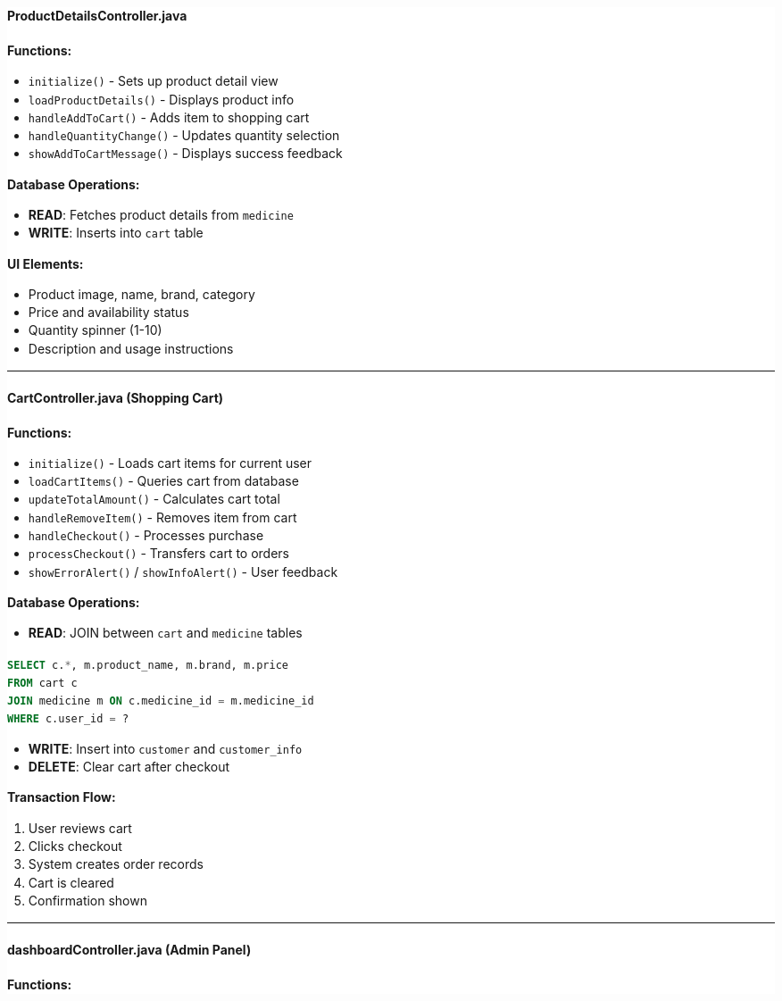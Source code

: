 
#### **ProductDetailsController.java**
**Functions:**
- `initialize()` - Sets up product detail view
- `loadProductDetails()` - Displays product info
- `handleAddToCart()` - Adds item to shopping cart
- `handleQuantityChange()` - Updates quantity selection
- `showAddToCartMessage()` - Displays success feedback

**Database Operations:**
- **READ**: Fetches product details from `medicine`
- **WRITE**: Inserts into `cart` table

**UI Elements:**
- Product image, name, brand, category
- Price and availability status
- Quantity spinner (1-10)
- Description and usage instructions

---

#### **CartController.java** (Shopping Cart)
**Functions:**
- `initialize()` - Loads cart items for current user
- `loadCartItems()` - Queries cart from database
- `updateTotalAmount()` - Calculates cart total
- `handleRemoveItem()` - Removes item from cart
- `handleCheckout()` - Processes purchase
- `processCheckout()` - Transfers cart to orders
- `showErrorAlert()` / `showInfoAlert()` - User feedback

**Database Operations:**
- **READ**: JOIN between `cart` and `medicine` tables
```sql
SELECT c.*, m.product_name, m.brand, m.price 
FROM cart c 
JOIN medicine m ON c.medicine_id = m.medicine_id 
WHERE c.user_id = ?
```
- **WRITE**: Insert into `customer` and `customer_info`
- **DELETE**: Clear cart after checkout

**Transaction Flow:**
1. User reviews cart
2. Clicks checkout
3. System creates order records
4. Cart is cleared
5. Confirmation shown

---

#### **dashboardController.java** (Admin Panel)
**Functions:**
